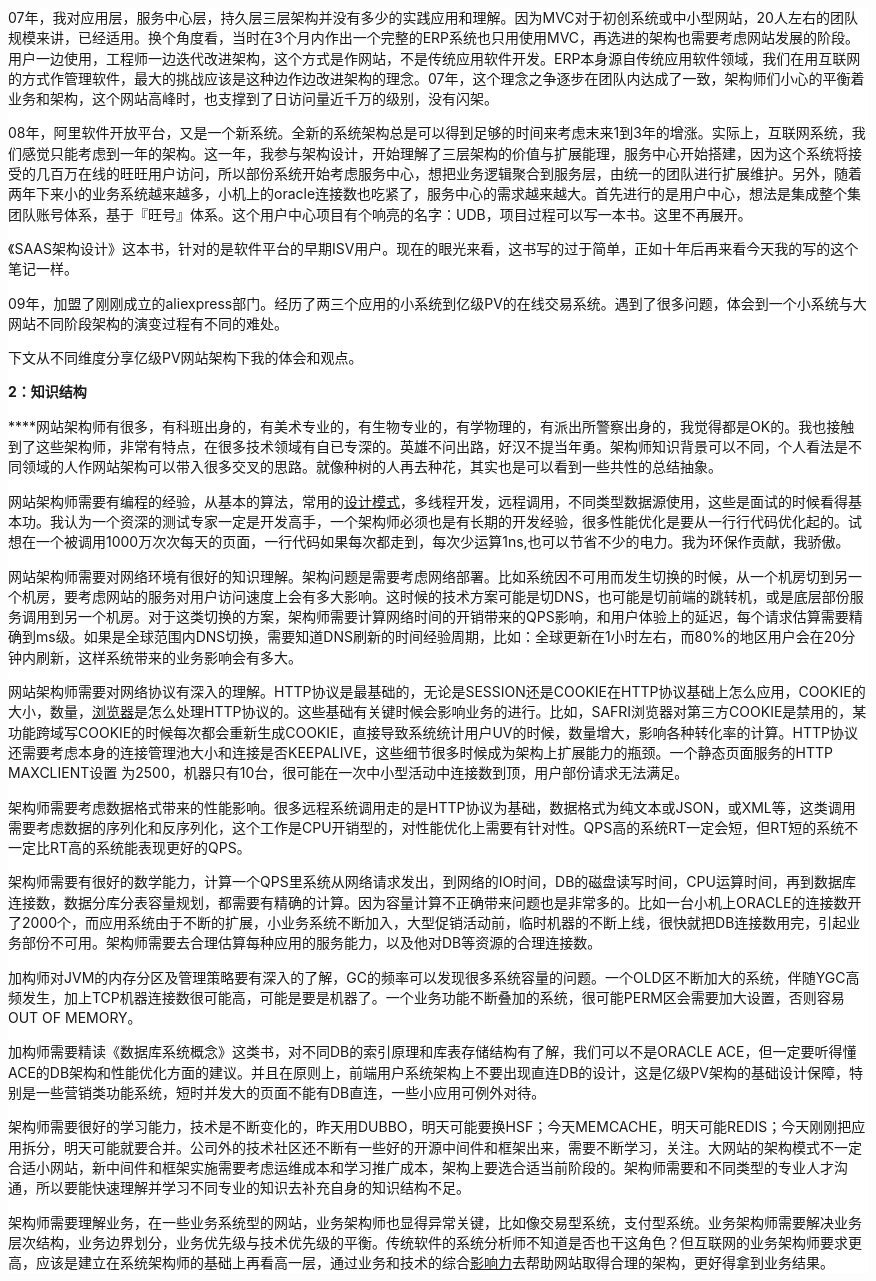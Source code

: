07年，我对应用层，服务中心层，持久层三层架构并没有多少的实践应用和理解。因为MVC对于初创系统或中小型网站，20人左右的团队规模来讲，已经适用。换个角度看，当时在3个月内作出一个完整的ERP系统也只用使用MVC，再选进的架构也需要考虑网站发展的阶段。用户一边使用，工程师一边迭代改进架构，这个方式是作网站，不是传统应用软件开发。ERP本身源自传统应用软件领域，我们在用互联网的方式作管理软件，最大的挑战应该是这种边作边改进架构的理念。07年，这个理念之争逐步在团队内达成了一致，架构师们小心的平衡着业务和架构，这个网站高峰时，也支撑到了日访问量近千万的级别，没有闪架。

08年，阿里软件开放平台，又是一个新系统。全新的系统架构总是可以得到足够的时间来考虑末来1到3年的增涨。实际上，互联网系统，我们感觉只能考虑到一年的架构。这一年，我参与架构设计，开始理解了三层架构的价值与扩展能理，服务中心开始搭建，因为这个系统将接受的几百万在线的旺旺用户访问，所以部份系统开始考虑服务中心，想把业务逻辑聚合到服务层，由统一的团队进行扩展维护。另外，随着两年下来小的业务系统越来越多，小机上的oracle连接数也吃紧了，服务中心的需求越来越大。首先进行的是用户中心，想法是集成整个集团队账号体系，基于『旺号』体系。这个用户中心项目有个响亮的名字：UDB，项目过程可以写一本书。这里不再展开。

《SAAS架构设计》这本书，针对的是软件平台的早期ISV用户。现在的眼光来看，这书写的过于简单，正如十年后再来看今天我的写的这个笔记一样。

09年，加盟了刚刚成立的aliexpress部门。经历了两三个应用的小系统到亿级PV的在线交易系统。遇到了很多问题，体会到一个小系统与大网站不同阶段架构的演变过程有不同的难处。

下文从不同维度分享亿级PV网站架构下我的体会和观点。

**2：知识结构**

****网站架构师有很多，有科班出身的，有美术专业的，有生物专业的，有学物理的，有派出所警察出身的，我觉得都是OK的。我也接触到了这些架构师，非常有特点，在很多技术领域有自已专深的。英雄不问出路，好汉不提当年勇。架构师知识背景可以不同，个人看法是不同领域的人作网站架构可以带入很多交叉的思路。就像种树的人再去种花，其实也是可以看到一些共性的总结抽象。

网站架构师需要有编程的经验，从基本的算法，常用的[设计模式](http://www.amazon.cn/gp/product/B001130JN8/ref=as_li_qf_sp_asin_il_tl?ie=UTF8&tag=vastwork-23&linkCode=as2&camp=536&creative=3200&creativeASIN=B001130JN8 "1")，多线程开发，远程调用，不同类型数据源使用，这些是面试的时候看得基本功。我认为一个资深的测试专家一定是开发高手，一个架构师必须也是有长期的开发经验，很多性能优化是要从一行行代码优化起的。试想在一个被调用1000万次次每天的页面，一行代码如果每次都走到，每次少运算1ns,也可以节省不少的电力。我为环保作贡献，我骄傲。

网站架构师需要对网络环境有很好的知识理解。架构问题是需要考虑网络部署。比如系统因不可用而发生切换的时候，从一个机房切到另一个机房，要考虑网站的服务对用户访问速度上会有多大影响。这时候的技术方案可能是切DNS，也可能是切前端的跳转机，或是底层部份服务调用到另一个机房。对于这类切换的方案，架构师需要计算网络时间的开销带来的QPS影响，和用户体验上的延迟，每个请求估算需要精确到ms级。如果是全球范围内DNS切换，需要知道DNS刷新的时间经验周期，比如：全球更新在1小时左右，而80%的地区用户会在20分钟内刷新，这样系统带来的业务影响会有多大。

网站架构师需要对网络协议有深入的理解。HTTP协议是最基础的，无论是SESSION还是COOKIE在HTTP协议基础上怎么应用，COOKIE的大小，数量，[浏览器](http://blog.jobbole.com/12749/ "浏览器")是怎么处理HTTP协议的。这些基础有关键时候会影响业务的进行。比如，SAFRI浏览器对第三方COOKIE是禁用的，某功能跨域写COOKIE的时候每次都会重新生成COOKIE，直接导致系统统计用户UV的时候，数量增大，影响各种转化率的计算。HTTP协议还需要考虑本身的连接管理池大小和连接是否KEEPALIVE，这些细节很多时候成为架构上扩展能力的瓶颈。一个静态页面服务的HTTP
MAXCLIENT设置
为2500，机器只有10台，很可能在一次中小型活动中连接数到顶，用户部份请求无法满足。

架构师需要考虑数据格式带来的性能影响。很多远程系统调用走的是HTTP协议为基础，数据格式为纯文本或JSON，或XML等，这类调用需要考虑数据的序列化和反序列化，这个工作是CPU开销型的，对性能优化上需要有针对性。QPS高的系统RT一定会短，但RT短的系统不一定比RT高的系统能表现更好的QPS。

架构师需要有很好的数学能力，计算一个QPS里系统从网络请求发出，到网络的IO时间，DB的磁盘读写时间，CPU运算时间，再到数据库连接数，数据分库分表容量规划，都需要有精确的计算。因为容量计算不正确带来问题也是非常多的。比如一台小机上ORACLE的连接数开了2000个，而应用系统由于不断的扩展，小业务系统不断加入，大型促销活动前，临时机器的不断上线，很快就把DB连接数用完，引起业务部份不可用。架构师需要去合理估算每种应用的服务能力，以及他对DB等资源的合理连接数。

加构师对JVM的内存分区及管理策略要有深入的了解，GC的频率可以发现很多系统容量的问题。一个OLD区不断加大的系统，伴随YGC高频发生，加上TCP机器连接数很可能高，可能是要是机器了。一个业务功能不断叠加的系统，很可能PERM区会需要加大设置，否则容易OUT
OF MEMORY。

加构师需要精读《数据库系统概念》这类书，对不同DB的索引原理和库表存储结构有了解，我们可以不是ORACLE
ACE，但一定要听得懂ACE的DB架构和性能优化方面的建议。并且在原则上，前端用户系统架构上不要出现直连DB的设计，这是亿级PV架构的基础设计保障，特别是一些营销类功能系统，短时并发大的页面不能有DB直连，一些小应用可例外对待。

架构师需要很好的学习能力，技术是不断变化的，昨天用DUBBO，明天可能要换HSF；今天MEMCACHE，明天可能REDIS；今天刚刚把应用拆分，明天可能就要合并。公司外的技术社区还不断有一些好的开源中间件和框架出来，需要不断学习，关注。大网站的架构模式不一定合适小网站，新中间件和框架实施需要考虑运维成本和学习推广成本，架构上要选合适当前阶段的。架构师需要和不同类型的专业人才沟通，所以要能快速理解并学习不同专业的知识去补充自身的知识结构不足。

架构师需要理解业务，在一些业务系统型的网站，业务架构师也显得异常关键，比如像交易型系统，支付型系统。业务架构师需要解决业务层次结构，业务边界划分，业务优先级与技术优先级的平衡。传统软件的系统分析师不知道是否也干这角色？但互联网的业务架构师要求更高，应该是建立在系统架构师的基础上再看高一层，通过业务和技术的综合[影响力](http://www.amazon.cn/gp/product/B0044KME2E/ref=as_li_qf_sp_asin_il_tl?ie=UTF8&tag=vastwork-23&linkCode=as2&camp=536&creative=3200&creativeASIN=B0044KME2E "影响力")去帮助网站取得合理的架构，更好得拿到业务结果。
